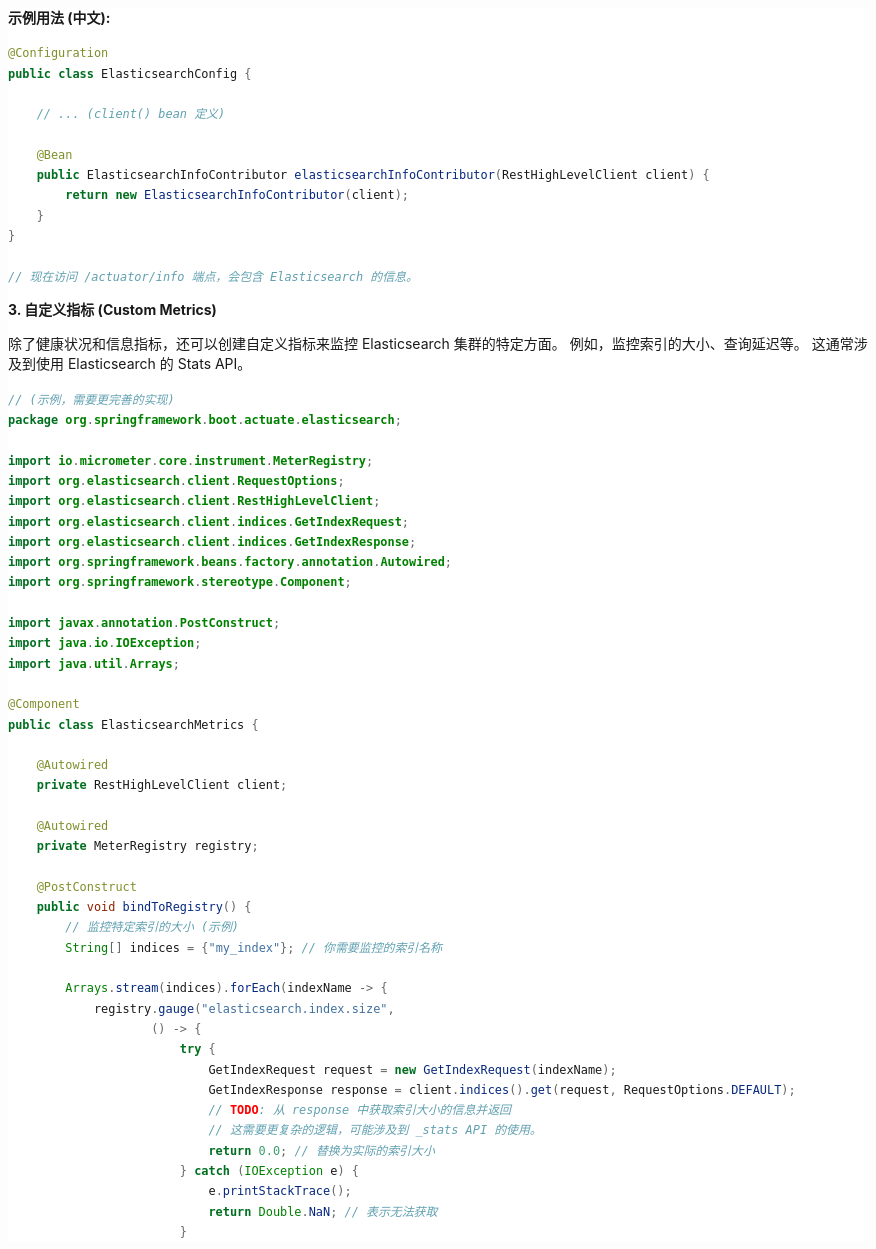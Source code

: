 **示例用法 (中文):**

```java
@Configuration
public class ElasticsearchConfig {

    // ... (client() bean 定义)

    @Bean
    public ElasticsearchInfoContributor elasticsearchInfoContributor(RestHighLevelClient client) {
        return new ElasticsearchInfoContributor(client);
    }
}

// 现在访问 /actuator/info 端点，会包含 Elasticsearch 的信息。
```

**3. 自定义指标 (Custom Metrics)**

除了健康状况和信息指标，还可以创建自定义指标来监控 Elasticsearch 集群的特定方面。 例如，监控索引的大小、查询延迟等。  这通常涉及到使用 Elasticsearch 的 Stats API。

```java
// (示例，需要更完善的实现)
package org.springframework.boot.actuate.elasticsearch;

import io.micrometer.core.instrument.MeterRegistry;
import org.elasticsearch.client.RequestOptions;
import org.elasticsearch.client.RestHighLevelClient;
import org.elasticsearch.client.indices.GetIndexRequest;
import org.elasticsearch.client.indices.GetIndexResponse;
import org.springframework.beans.factory.annotation.Autowired;
import org.springframework.stereotype.Component;

import javax.annotation.PostConstruct;
import java.io.IOException;
import java.util.Arrays;

@Component
public class ElasticsearchMetrics {

    @Autowired
    private RestHighLevelClient client;

    @Autowired
    private MeterRegistry registry;

    @PostConstruct
    public void bindToRegistry() {
        // 监控特定索引的大小 (示例)
        String[] indices = {"my_index"}; // 你需要监控的索引名称

        Arrays.stream(indices).forEach(indexName -> {
            registry.gauge("elasticsearch.index.size",
                    () -> {
                        try {
                            GetIndexRequest request = new GetIndexRequest(indexName);
                            GetIndexResponse response = client.indices().get(request, RequestOptions.DEFAULT);
                            // TODO: 从 response 中获取索引大小的信息并返回
                            // 这需要更复杂的逻辑，可能涉及到 _stats API 的使用。
                            return 0.0; // 替换为实际的索引大小
                        } catch (IOException e) {
                            e.printStackTrace();
                            return Double.NaN; // 表示无法获取
                        }
```